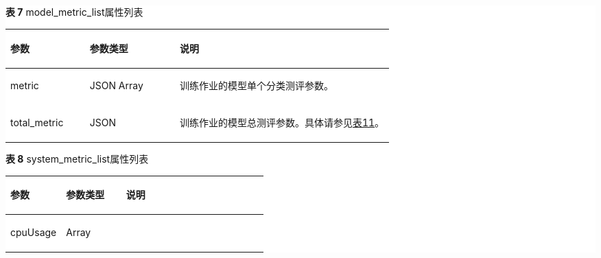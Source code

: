 </table>

**表 7**  model\_metric\_list属性列表

<a name="table929111514598"></a>
<table><thead align="left"><tr id="row24913158599"><th class="cellrowborder" valign="top" width="20.72207220722072%" id="mcps1.2.4.1.1"><p id="p185551555918"><a name="p185551555918"></a><a name="p185551555918"></a>参数</p>
</th>
<th class="cellrowborder" valign="top" width="23.442344234423445%" id="mcps1.2.4.1.2"><p id="p161115175918"><a name="p161115175918"></a><a name="p161115175918"></a>参数类型</p>
</th>
<th class="cellrowborder" valign="top" width="55.835583558355836%" id="mcps1.2.4.1.3"><p id="p1767111525918"><a name="p1767111525918"></a><a name="p1767111525918"></a>说明</p>
</th>
</tr>
</thead>
<tbody><tr id="row187119158593"><td class="cellrowborder" valign="top" width="20.72207220722072%" headers="mcps1.2.4.1.1 "><p id="p17551585918"><a name="p17551585918"></a><a name="p17551585918"></a>metric</p>
</td>
<td class="cellrowborder" valign="top" width="23.442344234423445%" headers="mcps1.2.4.1.2 "><p id="p16793156596"><a name="p16793156596"></a><a name="p16793156596"></a>JSON Array</p>
</td>
<td class="cellrowborder" valign="top" width="55.835583558355836%" headers="mcps1.2.4.1.3 "><p id="p0821015105917"><a name="p0821015105917"></a><a name="p0821015105917"></a>训练作业的模型单个分类测评参数。</p>
</td>
</tr>
<tr id="row18591585913"><td class="cellrowborder" valign="top" width="20.72207220722072%" headers="mcps1.2.4.1.1 "><p id="p792151595910"><a name="p792151595910"></a><a name="p792151595910"></a>total_metric</p>
</td>
<td class="cellrowborder" valign="top" width="23.442344234423445%" headers="mcps1.2.4.1.2 "><p id="p995141510595"><a name="p995141510595"></a><a name="p995141510595"></a>JSON</p>
</td>
<td class="cellrowborder" valign="top" width="55.835583558355836%" headers="mcps1.2.4.1.3 "><p id="p1710113151594"><a name="p1710113151594"></a><a name="p1710113151594"></a>训练作业的模型总测评参数。具体请参见<a href="#table102963631010">表11</a>。</p>
</td>
</tr>
</tbody>
</table>

**表 8**  system\_metric\_list属性列表

<a name="table199981042536"></a>
<table><thead align="left"><tr id="row5999114115311"><th class="cellrowborder" valign="top" width="21.602160216021602%" id="mcps1.2.4.1.1"><p id="p9394141555316"><a name="p9394141555316"></a><a name="p9394141555316"></a>参数</p>
</th>
<th class="cellrowborder" valign="top" width="23.27232723272327%" id="mcps1.2.4.1.2"><p id="p17999045536"><a name="p17999045536"></a><a name="p17999045536"></a>参数类型</p>
</th>
<th class="cellrowborder" valign="top" width="55.12551255125513%" id="mcps1.2.4.1.3"><p id="p107926197536"><a name="p107926197536"></a><a name="p107926197536"></a>说明</p>
</th>
</tr>
</thead>
<tbody><tr id="row799904145315"><td class="cellrowborder" valign="top" width="21.602160216021602%" headers="mcps1.2.4.1.1 "><p id="p8999740533"><a name="p8999740533"></a><a name="p8999740533"></a>cpuUsage</p>
</td>
<td class="cellrowborder" valign="top" width="23.27232723272327%" headers="mcps1.2.4.1.2 "><p id="p07731752195310"><a name="p07731752195310"></a><a name="p07731752195310"></a>Array</p>
</td>